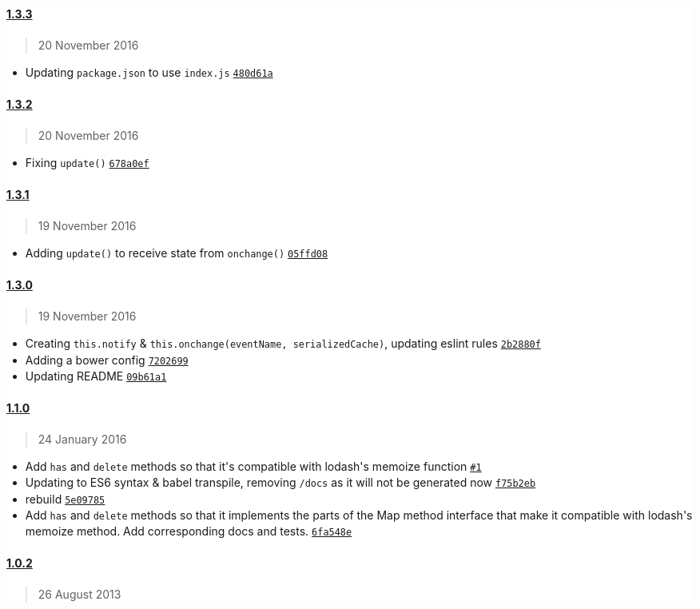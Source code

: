 #### [1.3.3](https://github.com//avoidwork/tiny-lru.git/compare/1.3.2...1.3.3)

> 20 November 2016

- Updating `package.json` to use `index.js` [`480d61a`](https://github.com//avoidwork/tiny-lru.git/commit/480d61a9bf9905f8dde425dbd2d23c2996820bff)

#### [1.3.2](https://github.com//avoidwork/tiny-lru.git/compare/1.3.1...1.3.2)

> 20 November 2016

- Fixing `update()` [`678a0ef`](https://github.com//avoidwork/tiny-lru.git/commit/678a0effc617398991949494f89503d912f5565e)

#### [1.3.1](https://github.com//avoidwork/tiny-lru.git/compare/1.3.0...1.3.1)

> 19 November 2016

- Adding `update()` to receive state from `onchange()` [`05ffd08`](https://github.com//avoidwork/tiny-lru.git/commit/05ffd08fdfa407857e597c29e66247e692eb6b08)

#### [1.3.0](https://github.com//avoidwork/tiny-lru.git/compare/1.1.0...1.3.0)

> 19 November 2016

- Creating `this.notify` & `this.onchange(eventName, serializedCache)`, updating eslint rules [`2b2880f`](https://github.com//avoidwork/tiny-lru.git/commit/2b2880f317a76b01100d7892167d7a5fecc1d9c6)
- Adding a bower config [`7202699`](https://github.com//avoidwork/tiny-lru.git/commit/72026998707458ae62eee7651f8f715402f148af)
- Updating README [`09b61a1`](https://github.com//avoidwork/tiny-lru.git/commit/09b61a13aa67cbf9f8080eefa1789ac04f9c94f8)

#### [1.1.0](https://github.com//avoidwork/tiny-lru.git/compare/1.0.2...1.1.0)

> 24 January 2016

- Add `has` and `delete` methods so that it's compatible with lodash's memoize function [`#1`](https://github.com//avoidwork/tiny-lru.git/pull/1)
- Updating to ES6 syntax & babel transpile, removing `/docs` as it will not be generated now [`f75b2eb`](https://github.com//avoidwork/tiny-lru.git/commit/f75b2eb8bdf0460a5fb4059370b256cc895cb5d9)
- rebuild [`5e09785`](https://github.com//avoidwork/tiny-lru.git/commit/5e097851efcaebf4ac419531d9b86df570a59ab2)
- Add `has` and `delete` methods so that it implements the parts of the Map method interface that make it compatible with lodash's memoize method. Add corresponding docs and tests. [`6fa548e`](https://github.com//avoidwork/tiny-lru.git/commit/6fa548e51d9900faed85eb2f4f04a597c33b07c7)

#### [1.0.2](https://github.com//avoidwork/tiny-lru.git/compare/1.0.1...1.0.2)

> 26 August 2013
